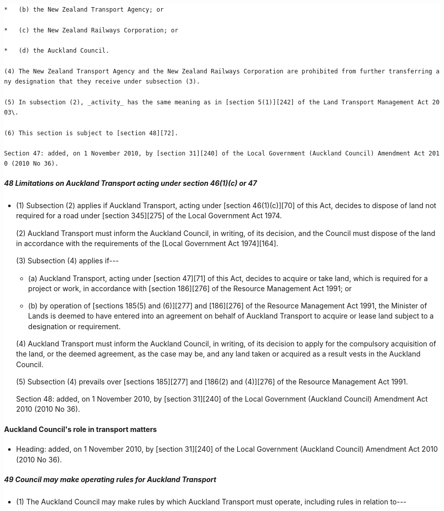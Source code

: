     *   (b) the New Zealand Transport Agency; or
    
    *   (c) the New Zealand Railways Corporation; or
    
    *   (d) the Auckland Council.
    
    (4) The New Zealand Transport Agency and the New Zealand Railways Corporation are prohibited from further transferring any designation that they receive under subsection (3).
    
    (5) In subsection (2), _activity_ has the same meaning as in [section 5(1)][242] of the Land Transport Management Act 2003\.
    
    (6) This section is subject to [section 48][72].
    
    Section 47: added, on 1 November 2010, by [section 31][240] of the Local Government (Auckland Council) Amendment Act 2010 (2010 No 36).

##### 48 Limitations on Auckland Transport acting under section 46(1)(c) or 47
    
*   (1) Subsection (2) applies if Auckland Transport, acting under [section 46(1)(c)][70] of this Act, decides to dispose of land not required for a road under [section 345][275] of the Local Government Act 1974\.
    
    (2) Auckland Transport must inform the Auckland Council, in writing, of its decision, and the Council must dispose of the land in accordance with the requirements of the [Local Government Act 1974][164].
    
    (3) Subsection (4) applies if---
        
    *   (a) Auckland Transport, acting under [section 47][71] of this Act, decides to acquire or take land, which is required for a project or work, in accordance with [section 186][276] of the Resource Management Act 1991; or
    
    *   (b) by operation of [sections 185(5) and (6)][277] and [186][276] of the Resource Management Act 1991, the Minister of Lands is deemed to have entered into an agreement on behalf of Auckland Transport to acquire or lease land subject to a designation or requirement.
    
    (4) Auckland Transport must inform the Auckland Council, in writing, of its decision to apply for the compulsory acquisition of the land, or the deemed agreement, as the case may be, and any land taken or acquired as a result vests in the Auckland Council.
    
    (5) Subsection (4) prevails over [sections 185][277] and [186(2) and (4)][276] of the Resource Management Act 1991\.
    
    Section 48: added, on 1 November 2010, by [section 31][240] of the Local Government (Auckland Council) Amendment Act 2010 (2010 No 36).

#### Auckland Council's role in transport matters
    
*   Heading: added, on 1 November 2010, by [section 31][240] of the Local Government (Auckland Council) Amendment Act 2010 (2010 No 36).

##### 49 Council may make operating rules for Auckland Transport
    
*   (1) The Auckland Council may make rules by which Auckland Transport must operate, including rules in relation to---
        